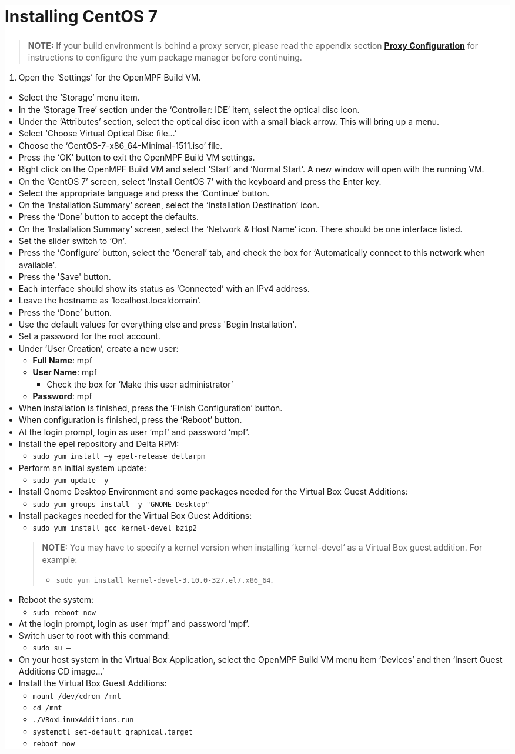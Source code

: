 # Installing CentOS 7

> **NOTE:** If your build environment is behind a proxy server, please read the appendix section **[Proxy Configuration](https://github.com/openmpf/openmpf/wiki/Build-Environment-Setup-Guide#proxy-configuration)** for instructions to configure the yum package manager before continuing.

1. Open the ‘Settings’ for the OpenMPF Build VM.
- Select the ‘Storage’ menu item.
- In the ‘Storage Tree’ section under the ‘Controller: IDE’ item, select the optical disc icon.
- Under the ‘Attributes’ section, select the optical disc icon with a small black arrow. This will bring up a menu.
- Select ‘Choose Virtual Optical Disc file…’
- Choose the ‘CentOS-7-x86_64-Minimal-1511.iso’ file.
- Press the ‘OK’ button to exit the OpenMPF Build VM settings.
- Right click on the OpenMPF Build VM and select ‘Start’ and ‘Normal Start’. A new window will open with the running VM.
- On the ‘CentOS 7’ screen, select ‘Install CentOS 7’ with the keyboard and press the Enter key.
- Select the appropriate language and press the ‘Continue’ button.
- On the ‘Installation Summary’ screen, select the ‘Installation Destination’ icon.
- Press the ‘Done’ button to accept the defaults.
- On the ‘Installation Summary’ screen, select the ‘Network & Host Name’ icon. There should be one interface listed.
- Set the slider switch to ‘On’.
- Press the ‘Configure’ button, select the ‘General’ tab, and check the box for ‘Automatically connect to this network when available’.
- Press the 'Save' button.
- Each interface should show its status as ‘Connected’ with an IPv4 address.
- Leave the hostname as ‘localhost.localdomain’.
- Press the ‘Done’ button.
- Use the default values for everything else and press 'Begin Installation'.
- Set a password for the root account.
- Under ‘User Creation’, create a new user:
    - **Full Name**: mpf
    - **User Name**: mpf
        - Check the box for ‘Make this user administrator’
    - **Password**: mpf
- When installation is finished, press the ‘Finish Configuration’ button.
- When configuration is finished, press the ‘Reboot’ button.
- At the login prompt, login as user ‘mpf’ and password ‘mpf’.
- Install the epel repository and Delta RPM:
    - `sudo yum install –y epel-release deltarpm`
- Perform an initial system update:
    - `sudo yum update –y`
- Install Gnome Desktop Environment and some packages needed for the Virtual Box Guest Additions:
    - `sudo yum groups install –y "GNOME Desktop"`
- Install packages needed for the Virtual Box Guest Additions:
    - `sudo yum install gcc kernel-devel bzip2`
   > **NOTE:** You may have to specify a kernel version when installing ‘kernel-devel‘ as a Virtual Box guest addition. For example:
   > - `sudo yum install kernel-devel-3.10.0-327.el7.x86_64`.
- Reboot the system:
    - `sudo reboot now`
- At the login prompt, login as user ‘mpf’ and password ‘mpf’.
- Switch user to root with this command:
    - `sudo su –`
- On your host system in the Virtual Box Application, select the OpenMPF Build VM menu item ‘Devices’ and then ‘Insert Guest Additions CD image…’
- Install the Virtual Box Guest Additions:
    - `mount /dev/cdrom /mnt`
    - `cd /mnt`
    - `./VBoxLinuxAdditions.run`
    - `systemctl set-default graphical.target`
    - `reboot now`
